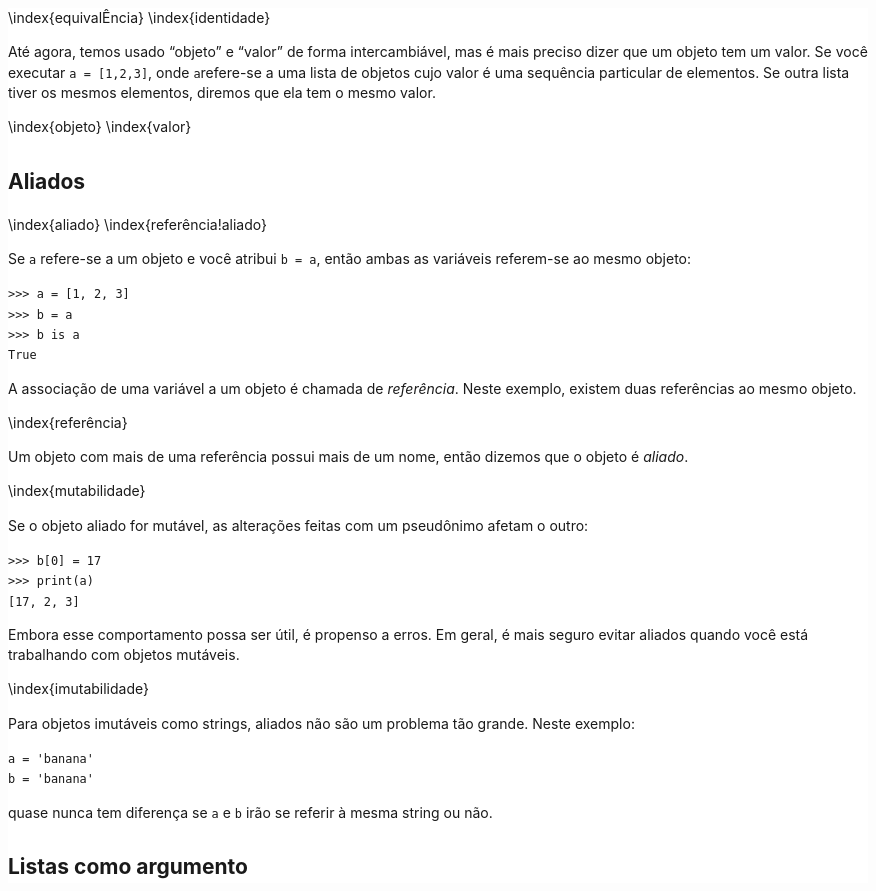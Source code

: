 \index{equivalÊncia}
\index{identidade}

Até agora, temos usado “objeto” e “valor” de forma intercambiável, mas é mais preciso dizer que um objeto tem um valor. Se você executar `a = [1,2,3]`, onde `a`refere-se a uma lista de objetos cujo valor é uma sequência particular de elementos. Se outra lista tiver os mesmos elementos, diremos que ela tem o mesmo valor.

\index{objeto}
\index{valor}

Aliados
--------

\index{aliado}
\index{referência!aliado}

Se `a` refere-se a um objeto e você atribui `b = a`, então ambas as variáveis referem-se ao mesmo objeto:

~~~~ {.python .trinket}
>>> a = [1, 2, 3]
>>> b = a
>>> b is a
True
~~~~

A associação de uma variável a um objeto é chamada de *referência*. Neste exemplo, existem duas referências ao mesmo objeto.

\index{referência}

Um objeto com mais de uma referência possui mais de um nome, então dizemos que o objeto é *aliado*.

\index{mutabilidade}

Se o objeto aliado for mutável, as alterações feitas com um pseudônimo afetam o outro:

~~~~ {.python}
>>> b[0] = 17
>>> print(a)
[17, 2, 3]
~~~~

Embora esse comportamento possa ser útil, é propenso a erros. Em geral, é mais seguro evitar aliados quando você está trabalhando com objetos mutáveis.

\index{imutabilidade}

Para objetos imutáveis como strings, aliados não são um problema tão grande. Neste exemplo:

~~~~ {.python}
a = 'banana'
b = 'banana'
~~~~

quase nunca tem diferença se `a` e `b` irão se referir à mesma string ou não.


Listas como argumento
--------------
